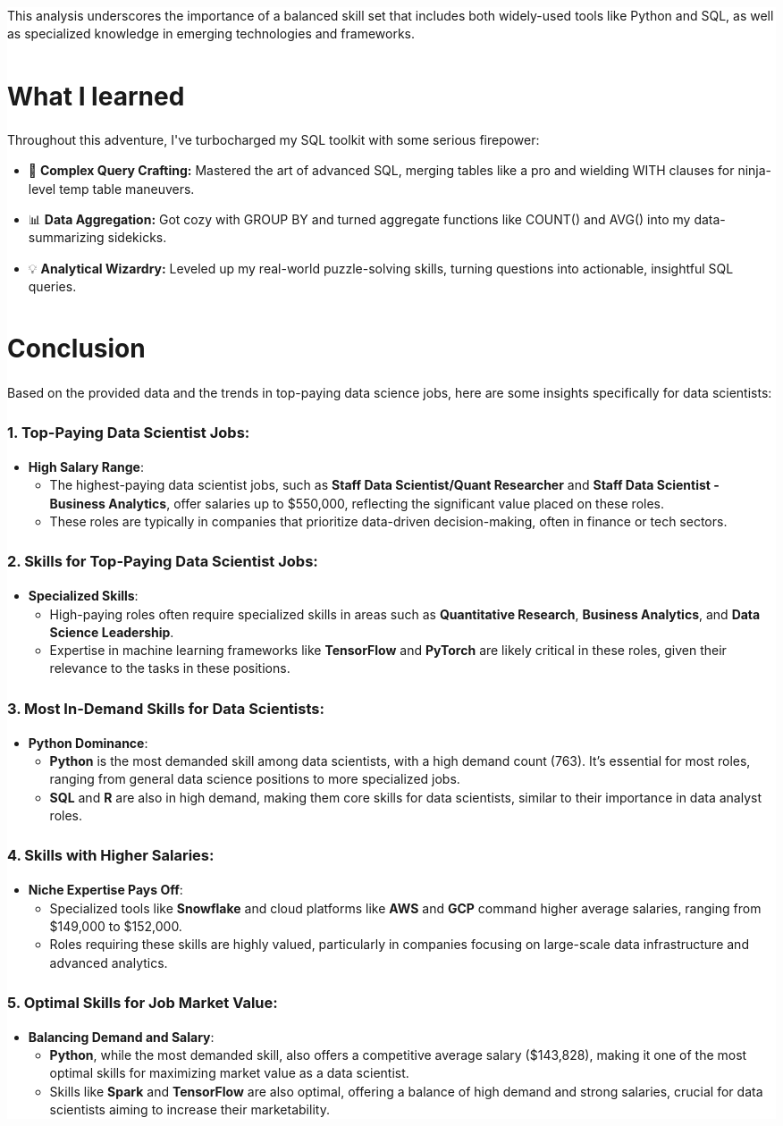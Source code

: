 This analysis underscores the importance of a balanced skill set that includes both widely-used tools like Python and SQL, as well as specialized knowledge in emerging technologies and frameworks.
# What I learned
Throughout this adventure, I've turbocharged my SQL toolkit with some serious firepower:

- 🧩 **Complex Query Crafting:** Mastered the art of advanced SQL, merging tables like a pro and wielding WITH clauses for ninja-level temp table maneuvers.

- 📊 **Data Aggregation:** Got cozy with GROUP BY and turned aggregate functions like COUNT() and AVG() into my data-summarizing sidekicks.

- 💡 **Analytical Wizardry:** Leveled up my real-world puzzle-solving skills, turning questions into actionable, insightful SQL queries.
# Conclusion
Based on the provided data and the trends in top-paying data science jobs, here are some insights specifically for data scientists:

### **1. Top-Paying Data Scientist Jobs:**
- **High Salary Range**: 
  - The highest-paying data scientist jobs, such as **Staff Data Scientist/Quant Researcher** and **Staff Data Scientist - Business Analytics**, offer salaries up to $550,000, reflecting the significant value placed on these roles. 
  - These roles are typically in companies that prioritize data-driven decision-making, often in finance or tech sectors.

### **2. Skills for Top-Paying Data Scientist Jobs:**
- **Specialized Skills**:
  - High-paying roles often require specialized skills in areas such as **Quantitative Research**, **Business Analytics**, and **Data Science Leadership**. 
  - Expertise in machine learning frameworks like **TensorFlow** and **PyTorch** are likely critical in these roles, given their relevance to the tasks in these positions.

### **3. Most In-Demand Skills for Data Scientists:**
- **Python Dominance**:
  - **Python** is the most demanded skill among data scientists, with a high demand count (763). It’s essential for most roles, ranging from general data science positions to more specialized jobs.
  - **SQL** and **R** are also in high demand, making them core skills for data scientists, similar to their importance in data analyst roles.

### **4. Skills with Higher Salaries:**
- **Niche Expertise Pays Off**:
  - Specialized tools like **Snowflake** and cloud platforms like **AWS** and **GCP** command higher average salaries, ranging from $149,000 to $152,000.
  - Roles requiring these skills are highly valued, particularly in companies focusing on large-scale data infrastructure and advanced analytics.

### **5. Optimal Skills for Job Market Value:**
- **Balancing Demand and Salary**:
  - **Python**, while the most demanded skill, also offers a competitive average salary ($143,828), making it one of the most optimal skills for maximizing market value as a data scientist.
  - Skills like **Spark** and **TensorFlow** are also optimal, offering a balance of high demand and strong salaries, crucial for data scientists aiming to increase their marketability.
